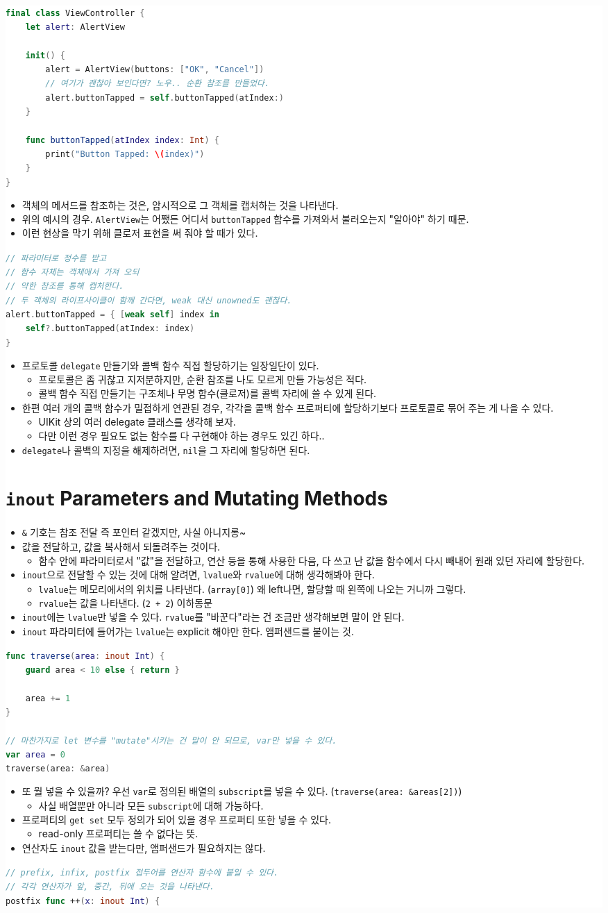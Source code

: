 ```Swift
final class ViewController {
    let alert: AlertView
    
    init() {
        alert = AlertView(buttons: ["OK", "Cancel"])
        // 여기가 괜찮아 보인다면? 노우.. 순환 참조를 만들었다.
        alert.buttonTapped = self.buttonTapped(atIndex:)
    }
    
    func buttonTapped(atIndex index: Int) {
        print("Button Tapped: \(index)")
    }
}
```
- 객체의 메서드를 참조하는 것은, 암시적으로 그 객체를 캡처하는 것을 나타낸다.
- 위의 예시의 경우. `AlertView`는 어쨌든 어디서 `buttonTapped` 함수를 가져와서 불러오는지 "알아야" 하기 때문.
- 이런 현상을 막기 위해 클로저 표현을 써 줘야 할 때가 있다.
```Swift
// 파라미터로 정수를 받고
// 함수 자체는 객체에서 가져 오되
// 약한 참조를 통해 캡처한다.
// 두 객체의 라이프사이클이 함께 간다면, weak 대신 unowned도 괜찮다.
alert.buttonTapped = { [weak self] index in 
    self?.buttonTapped(atIndex: index)
}
```
- 프로토콜 `delegate` 만들기와 콜백 함수 직접 할당하기는 일장일단이 있다.
  - 프로토콜은 좀 귀찮고 지저분하지만, 순환 참조를 나도 모르게 만들 가능성은 적다.
  - 콜백 함수 직접 만들기는 구조체나 무명 함수(클로저)를 콜백 자리에 쓸 수 있게 된다.
- 한편 여러 개의 콜백 함수가 밀접하게 연관된 경우, 각각을 콜백 함수 프로퍼티에 할당하기보다 프로토콜로 묶어 주는 게 나을 수 있다.
  - UIKit 상의 여러 delegate 클래스를 생각해 보자.
  - 다만 이런 경우 필요도 없는 함수를 다 구현해야 하는 경우도 있긴 하다..
- `delegate`나 콜백의 지정을 해제하려면, `nil`을 그 자리에 할당하면 된다.

# `inout` Parameters and Mutating Methods
- `&` 기호는 참조 전달 즉 포인터 같겠지만, 사실 아니지롱~
- 값을 전달하고, 값을 복사해서 되돌려주는 것이다.
  - 함수 안에 파라미터로서 "값"을 전달하고, 연산 등을 통해 사용한 다음, 다 쓰고 난 값을 함수에서 다시 빼내어 원래 있던 자리에 할당한다.
- `inout`으로 전달할 수 있는 것에 대해 알려면, `lvalue`와 `rvalue`에 대해 생각해봐야 한다.
  - `lvalue`는 메모리에서의 위치를 나타낸다. (`array[0]`) 왜 left나면, 할당할 때 왼쪽에 나오는 거니까 그렇다.
  - `rvalue`는 값을 나타낸다. (`2 + 2`) 이하동문
- `inout`에는 `lvalue`만 넣을 수 있다. `rvalue`를 "바꾼다"라는 건 조금만 생각해보면 말이 안 된다.
- `inout` 파라미터에 들어가는 `lvalue`는 explicit 해야만 한다. 앰퍼샌드를 붙이는 것.
```Swift
func traverse(area: inout Int) {
    guard area < 10 else { return }
    
    area += 1
}

// 마찬가지로 let 변수를 "mutate"시키는 건 말이 안 되므로, var만 넣을 수 있다.
var area = 0
traverse(area: &area)
```
- 또 뭘 넣을 수 있을까? 우선 `var`로 정의된 배열의 `subscript`를 넣을 수 있다. (`traverse(area: &areas[2])`)
  - 사실 배열뿐만 아니라 모든 `subscript`에 대해 가능하다.
- 프로퍼티의 `get set` 모두 정의가 되어 있을 경우 프로퍼티 또한 넣을 수 있다.
  - read-only 프로퍼티는 쓸 수 없다는 뜻.
- 연산자도 `inout` 값을 받는다만, 앰퍼샌드가 필요하지는 않다.
```Swift
// prefix, infix, postfix 접두어를 연산자 함수에 붙일 수 있다.
// 각각 연산자가 앞, 중간, 뒤에 오는 것을 나타낸다.
postfix func ++(x: inout Int) {
```